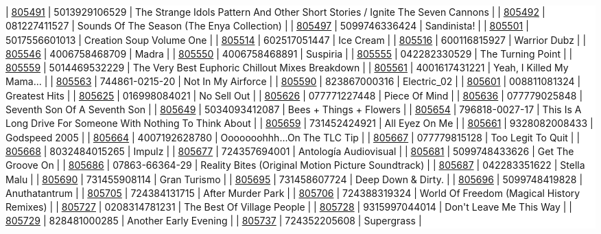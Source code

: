 | [805491](https://www.discogs.com/release/805491) | 5013929106529 | The Strange Idols Pattern And Other Short Stories / Ignite The Seven Cannons |
| [805492](https://www.discogs.com/release/805492) | 081227411527 | Sounds Of The Season (The Enya Collection) |
| [805497](https://www.discogs.com/release/805497) | 5099746336424 | Sandinista! |
| [805501](https://www.discogs.com/release/805501) | 5017556601013 | Creation Soup Volume One |
| [805514](https://www.discogs.com/release/805514) | 602517051447 | Ice Cream |
| [805516](https://www.discogs.com/release/805516) | 600116815927 | Warrior Dubz |
| [805546](https://www.discogs.com/release/805546) | 4006758468709 | Madra |
| [805550](https://www.discogs.com/release/805550) | 4006758468891 | Suspiria |
| [805555](https://www.discogs.com/release/805555) | 042282330529 | The Turning Point |
| [805559](https://www.discogs.com/release/805559) | 5014469532229 | The Very Best Euphoric Chillout Mixes Breakdown |
| [805561](https://www.discogs.com/release/805561) | 4001617431221 | Yeah, I Killed My Mama... |
| [805563](https://www.discogs.com/release/805563) | 744861-0215-20 | Not In My Airforce |
| [805590](https://www.discogs.com/release/805590) | 823867000316 | Electric_02 |
| [805601](https://www.discogs.com/release/805601) | 008811081324 | Greatest Hits |
| [805625](https://www.discogs.com/release/805625) | 016998084021 | No Sell Out |
| [805626](https://www.discogs.com/release/805626) | 077771227448 | Piece Of Mind |
| [805636](https://www.discogs.com/release/805636) | 077779025848 | Seventh Son Of A Seventh Son |
| [805649](https://www.discogs.com/release/805649) | 5034093412087 | Bees + Things + Flowers |
| [805654](https://www.discogs.com/release/805654) | 796818-0027-17 | This Is A Long Drive For Someone With Nothing To Think About |
| [805659](https://www.discogs.com/release/805659) | 731452424921 | All Eyez On Me |
| [805661](https://www.discogs.com/release/805661) | 9328082008433 | Godspeed 2005 |
| [805664](https://www.discogs.com/release/805664) | 4007192628780 | Ooooooohhh...On The TLC Tip |
| [805667](https://www.discogs.com/release/805667) | 077779815128 | Too Legit To Quit |
| [805668](https://www.discogs.com/release/805668) | 8032484015265 | Impulz |
| [805677](https://www.discogs.com/release/805677) | 724357694001 | Antología Audiovisual |
| [805681](https://www.discogs.com/release/805681) | 5099748433626 | Get The Groove On |
| [805686](https://www.discogs.com/release/805686) | 07863-66364-29 | Reality Bites (Original Motion Picture Soundtrack) |
| [805687](https://www.discogs.com/release/805687) | 042283351622 | Stella Malu |
| [805690](https://www.discogs.com/release/805690) | 731455908114 | Gran Turismo |
| [805695](https://www.discogs.com/release/805695) | 731458607724 | Deep Down & Dirty. |
| [805696](https://www.discogs.com/release/805696) | 5099748419828 | Anuthatantrum |
| [805705](https://www.discogs.com/release/805705) | 724384131715 | After Murder Park |
| [805706](https://www.discogs.com/release/805706) | 724388319324 | World Of Freedom (Magical History Remixes) |
| [805727](https://www.discogs.com/release/805727) | 0208314781231 | The Best Of Village People |
| [805728](https://www.discogs.com/release/805728) | 9315997044014 | Don't Leave Me This Way |
| [805729](https://www.discogs.com/release/805729) | 828481000285 | Another Early Evening |
| [805737](https://www.discogs.com/release/805737) | 724352205608 | Supergrass |